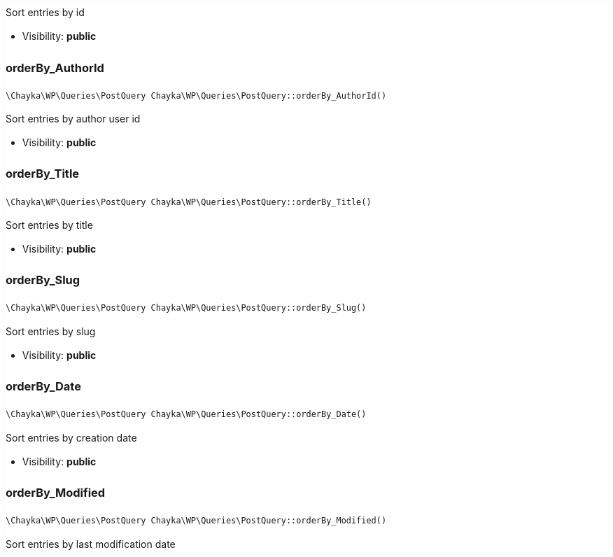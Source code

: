 Sort entries by id



* Visibility: **public**




### orderBy_AuthorId

    \Chayka\WP\Queries\PostQuery Chayka\WP\Queries\PostQuery::orderBy_AuthorId()

Sort entries by author user id



* Visibility: **public**




### orderBy_Title

    \Chayka\WP\Queries\PostQuery Chayka\WP\Queries\PostQuery::orderBy_Title()

Sort entries by title



* Visibility: **public**




### orderBy_Slug

    \Chayka\WP\Queries\PostQuery Chayka\WP\Queries\PostQuery::orderBy_Slug()

Sort entries by slug



* Visibility: **public**




### orderBy_Date

    \Chayka\WP\Queries\PostQuery Chayka\WP\Queries\PostQuery::orderBy_Date()

Sort entries by creation date



* Visibility: **public**




### orderBy_Modified

    \Chayka\WP\Queries\PostQuery Chayka\WP\Queries\PostQuery::orderBy_Modified()

Sort entries by last modification date


